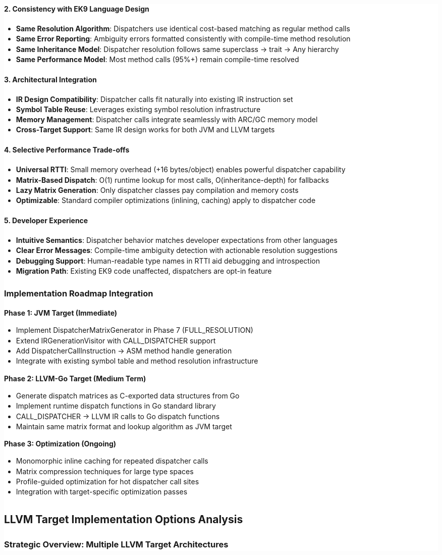 #### **2. Consistency with EK9 Language Design**
- **Same Resolution Algorithm**: Dispatchers use identical cost-based matching as regular method calls
- **Same Error Reporting**: Ambiguity errors formatted consistently with compile-time method resolution
- **Same Inheritance Model**: Dispatcher resolution follows same superclass → trait → Any hierarchy
- **Same Performance Model**: Most method calls (95%+) remain compile-time resolved

#### **3. Architectural Integration**
- **IR Design Compatibility**: Dispatcher calls fit naturally into existing IR instruction set
- **Symbol Table Reuse**: Leverages existing symbol resolution infrastructure
- **Memory Management**: Dispatcher calls integrate seamlessly with ARC/GC memory model
- **Cross-Target Support**: Same IR design works for both JVM and LLVM targets

#### **4. Selective Performance Trade-offs**
- **Universal RTTI**: Small memory overhead (+16 bytes/object) enables powerful dispatcher capability
- **Matrix-Based Dispatch**: O(1) runtime lookup for most calls, O(inheritance-depth) for fallbacks
- **Lazy Matrix Generation**: Only dispatcher classes pay compilation and memory costs
- **Optimizable**: Standard compiler optimizations (inlining, caching) apply to dispatcher code

#### **5. Developer Experience**
- **Intuitive Semantics**: Dispatcher behavior matches developer expectations from other languages
- **Clear Error Messages**: Compile-time ambiguity detection with actionable resolution suggestions
- **Debugging Support**: Human-readable type names in RTTI aid debugging and introspection
- **Migration Path**: Existing EK9 code unaffected, dispatchers are opt-in feature

### **Implementation Roadmap Integration**

**Phase 1: JVM Target (Immediate)**
- Implement DispatcherMatrixGenerator in Phase 7 (FULL_RESOLUTION)
- Extend IRGenerationVisitor with CALL_DISPATCHER support
- Add DispatcherCallInstruction → ASM method handle generation
- Integrate with existing symbol table and method resolution infrastructure

**Phase 2: LLVM-Go Target (Medium Term)**
- Generate dispatch matrices as C-exported data structures from Go
- Implement runtime dispatch functions in Go standard library
- CALL_DISPATCHER → LLVM IR calls to Go dispatch functions
- Maintain same matrix format and lookup algorithm as JVM target

**Phase 3: Optimization (Ongoing)**
- Monomorphic inline caching for repeated dispatcher calls
- Matrix compression techniques for large type spaces
- Profile-guided optimization for hot dispatcher call sites
- Integration with target-specific optimization passes

## LLVM Target Implementation Options Analysis

### **Strategic Overview: Multiple LLVM Target Architectures**
